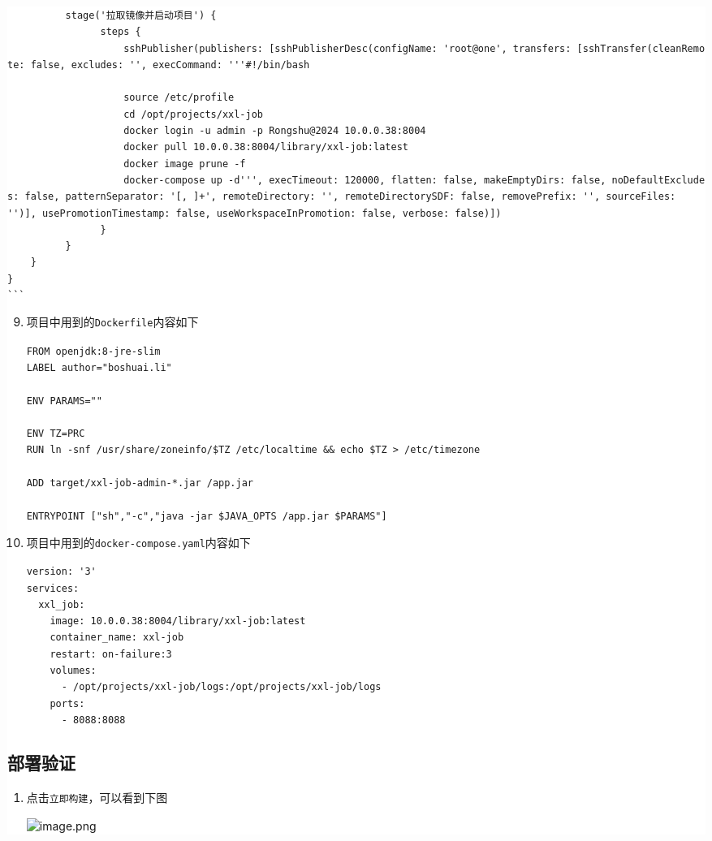               stage('拉取镜像并启动项目') {
                    steps {
                        sshPublisher(publishers: [sshPublisherDesc(configName: 'root@one', transfers: [sshTransfer(cleanRemote: false, excludes: '', execCommand: '''#!/bin/bash
    
                        source /etc/profile
                        cd /opt/projects/xxl-job
                        docker login -u admin -p Rongshu@2024 10.0.0.38:8004
                        docker pull 10.0.0.38:8004/library/xxl-job:latest
                        docker image prune -f
                        docker-compose up -d''', execTimeout: 120000, flatten: false, makeEmptyDirs: false, noDefaultExcludes: false, patternSeparator: '[, ]+', remoteDirectory: '', remoteDirectorySDF: false, removePrefix: '', sourceFiles: '')], usePromotionTimestamp: false, useWorkspaceInPromotion: false, verbose: false)])
                    }
              }
        }
    }
    ```

9. 项目中用到的`Dockerfile`内容如下
    ```
    FROM openjdk:8-jre-slim
    LABEL author="boshuai.li"
    
    ENV PARAMS=""
    
    ENV TZ=PRC
    RUN ln -snf /usr/share/zoneinfo/$TZ /etc/localtime && echo $TZ > /etc/timezone
    
    ADD target/xxl-job-admin-*.jar /app.jar
    
    ENTRYPOINT ["sh","-c","java -jar $JAVA_OPTS /app.jar $PARAMS"]
    ```

10. 项目中用到的`docker-compose.yaml`内容如下
    ```
    version: '3'
    services:
      xxl_job:
        image: 10.0.0.38:8004/library/xxl-job:latest
        container_name: xxl-job
        restart: on-failure:3
        volumes:
          - /opt/projects/xxl-job/logs:/opt/projects/xxl-job/logs
        ports:
          - 8088:8088
    ```

部署验证
---
1. 点击`立即构建`，可以看到下图

   ![image.png](https://lbs-images.oss-cn-shanghai.aliyuncs.com/202504232318980.png)
